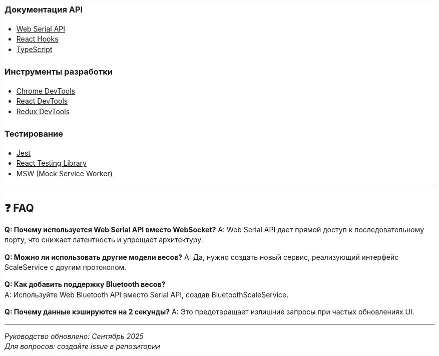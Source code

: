 ### Документация API
- [Web Serial API](https://developer.mozilla.org/en-US/docs/Web/API/Web_Serial_API)
- [React Hooks](https://reactjs.org/docs/hooks-intro.html)
- [TypeScript](https://www.typescriptlang.org/docs/)

### Инструменты разработки  
- [Chrome DevTools](https://developers.google.com/web/tools/chrome-devtools)
- [React DevTools](https://chrome.google.com/webstore/detail/react-developer-tools/fmkadmapgofadopljbjfkapdkoienihi)
- [Redux DevTools](https://chrome.google.com/webstore/detail/redux-devtools/lmhkpmbekcpmknklioeibfkpmmfibljd)

### Тестирование
- [Jest](https://jestjs.io/docs/getting-started)
- [React Testing Library](https://testing-library.com/docs/react-testing-library/intro/)
- [MSW (Mock Service Worker)](https://mswjs.io/docs/)

---

## ❓ FAQ

**Q: Почему используется Web Serial API вместо WebSocket?**
A: Web Serial API дает прямой доступ к последовательному порту, что снижает латентность и упрощает архитектуру.

**Q: Можно ли использовать другие модели весов?**
A: Да, нужно создать новый сервис, реализующий интерфейс ScaleService с другим протоколом.

**Q: Как добавить поддержку Bluetooth весов?**  
A: Используйте Web Bluetooth API вместо Serial API, создав BluetoothScaleService.

**Q: Почему данные кэшируются на 2 секунды?**
A: Это предотвращает излишние запросы при частых обновлениях UI.

---
*Руководство обновлено: Сентябрь 2025*  
*Для вопросов: создайте issue в репозитории*

